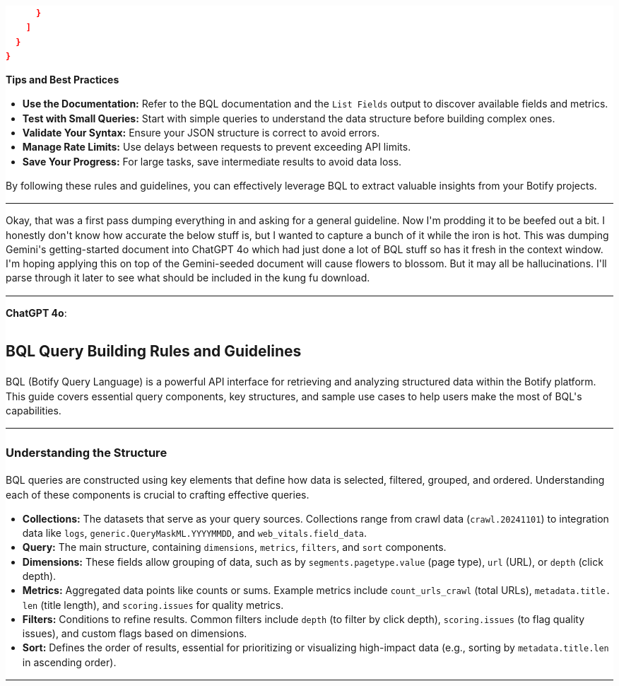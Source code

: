 ```json
      }
    ]
  }
}
```

**Tips and Best Practices**

* **Use the Documentation:** Refer to the BQL documentation and the `List Fields` output to discover available fields and metrics.
* **Test with Small Queries:** Start with simple queries to understand the data structure before building complex ones.
* **Validate Your Syntax:** Ensure your JSON structure is correct to avoid errors.
* **Manage Rate Limits:** Use delays between requests to prevent exceeding API limits.
* **Save Your Progress:** For large tasks, save intermediate results to avoid data loss.

By following these rules and guidelines, you can effectively leverage BQL to extract valuable insights from your Botify projects.

---

Okay, that was a first pass dumping everything in and asking for a general
guideline. Now I'm prodding it to be beefed out a bit. I honestly don't know how
accurate the below stuff is, but I wanted to capture a bunch of it while the
iron is hot. This was dumping Gemini's getting-started document into ChatGPT 4o
which had just done a lot of BQL stuff so has it fresh in the context window.
I'm hoping applying this on top of the Gemini-seeded document will cause flowers
to blossom. But it may all be hallucinations. I'll parse through it later to see
what should be included in the kung fu download.

---

**ChatGPT 4o**: 

## BQL Query Building Rules and Guidelines

BQL (Botify Query Language) is a powerful API interface for retrieving and analyzing structured data within the Botify platform. This guide covers essential query components, key structures, and sample use cases to help users make the most of BQL's capabilities.

---

### **Understanding the Structure**

BQL queries are constructed using key elements that define how data is selected, filtered, grouped, and ordered. Understanding each of these components is crucial to crafting effective queries.

- **Collections:** The datasets that serve as your query sources. Collections range from crawl data (`crawl.20241101`) to integration data like `logs`, `generic.QueryMaskML.YYYYMMDD`, and `web_vitals.field_data`.
- **Query:** The main structure, containing `dimensions`, `metrics`, `filters`, and `sort` components.
- **Dimensions:** These fields allow grouping of data, such as by `segments.pagetype.value` (page type), `url` (URL), or `depth` (click depth).
- **Metrics:** Aggregated data points like counts or sums. Example metrics include `count_urls_crawl` (total URLs), `metadata.title.len` (title length), and `scoring.issues` for quality metrics.
- **Filters:** Conditions to refine results. Common filters include `depth` (to filter by click depth), `scoring.issues` (to flag quality issues), and custom flags based on dimensions.
- **Sort:** Defines the order of results, essential for prioritizing or visualizing high-impact data (e.g., sorting by `metadata.title.len` in ascending order).

---